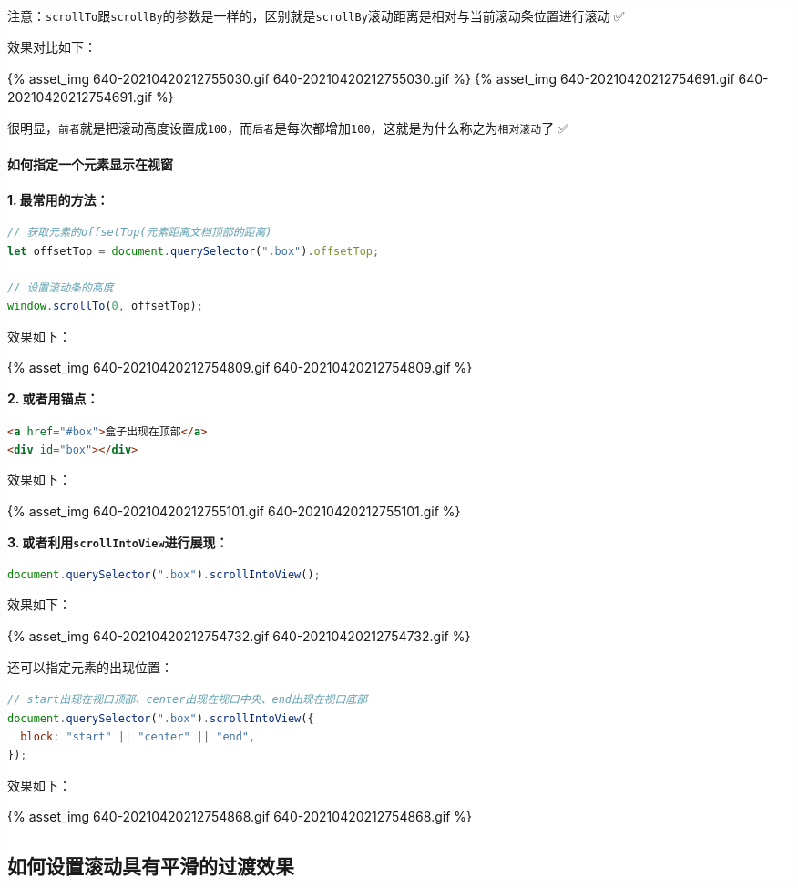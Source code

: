 注意：`scrollTo`跟`scrollBy`的参数是一样的，区别就是`scrollBy`滚动距离是相对与当前滚动条位置进行滚动 ✅

效果对比如下：

{% asset_img 640-20210420212755030.gif 640-20210420212755030.gif %}
{% asset_img 640-20210420212754691.gif 640-20210420212754691.gif %}

很明显，`前者`就是把滚动高度设置成`100`，而`后者`是每次都增加`100`，这就是为什么称之为`相对滚动`了 ✅

#### 如何指定一个元素显示在视窗

**1. 最常用的方法：**

```js
// 获取元素的offsetTop(元素距离文档顶部的距离)
let offsetTop = document.querySelector(".box").offsetTop;

// 设置滚动条的高度
window.scrollTo(0, offsetTop);
```

效果如下：

{% asset_img 640-20210420212754809.gif 640-20210420212754809.gif %}

**2. 或者用锚点：**

```html
<a href="#box">盒子出现在顶部</a>
<div id="box"></div>
```

效果如下：

{% asset_img 640-20210420212755101.gif 640-20210420212755101.gif %}

**3. 或者利用`scrollIntoView`进行展现：**

```js
document.querySelector(".box").scrollIntoView();
```

效果如下：

{% asset_img 640-20210420212754732.gif 640-20210420212754732.gif %}

还可以指定元素的出现位置：

```js
// start出现在视口顶部、center出现在视口中央、end出现在视口底部
document.querySelector(".box").scrollIntoView({
  block: "start" || "center" || "end",
});
```

效果如下：

{% asset_img 640-20210420212754868.gif 640-20210420212754868.gif %}

## 如何设置滚动具有平滑的过渡效果
